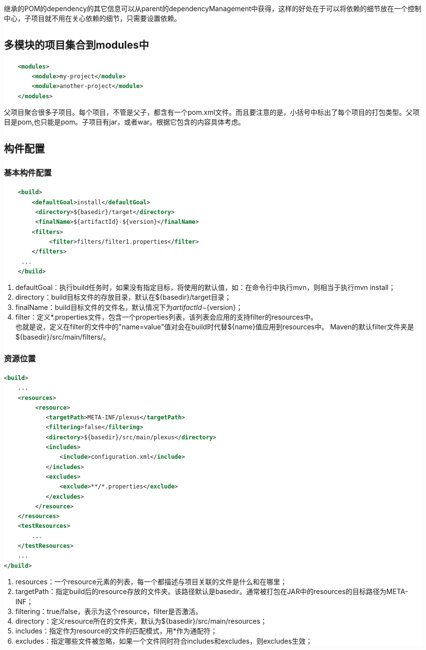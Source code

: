 继承的POM的dependency的其它信息可以从parent的dependencyManagement中获得，这样的好处在于可以将依赖的细节放在一个控制中心，子项目就不用在关心依赖的细节，只需要设置依赖。  

## 多模块的项目集合到modules中
```xml
    <modules>  
        <module>my-project</module>  
        <module>another-project</module>  
    </modules>  
```
父项目聚合很多子项目。每个项目，不管是父子，都含有一个pom.xml文件。而且要注意的是，小括号中标出了每个项目的打包类型。父项目是pom,也只能是pom。子项目有jar，或者war。根据它包含的内容具体考虑。

## 构件配置
### 基本构件配置
```xml
	<build>  
		<defaultGoal>install</defaultGoal>  
		 <directory>${basedir}/target</directory>  
		 <finalName>${artifactId}-${version}</finalName>  
		<filters>  
			 <filter>filters/filter1.properties</filter>  
		</filters>  
	 ... 
	</build> 
```
1. defaultGoal：执行build任务时，如果没有指定目标，将使用的默认值，如：在命令行中执行mvn，则相当于执行mvn install；
2. directory：build目标文件的存放目录，默认在${basedir}/target目录；
3. finalName：build目标文件的文件名，默认情况下为${artifactId}-${version}；
4. filter：定义*.properties文件，包含一个properties列表，该列表会应用的支持filter的resources中。  
也就是说，定义在filter的文件中的"name=value"值对会在build时代替${name}值应用到resources中。
Maven的默认filter文件夹是\${basedir}/src/main/filters/。 
### 资源位置
```xml
<build>  
    ...  
    <resources>  
         <resource>  
            <targetPath>META-INF/plexus</targetPath>  
            <filtering>false</filtering>  
            <directory>${basedir}/src/main/plexus</directory>  
            <includes>  
                <include>configuration.xml</include>  
            </includes>  
            <excludes>  
                <exclude>**/*.properties</exclude>  
            </excludes>  
         </resource>  
    </resources>  
    <testResources>  
        ...  
    </testResources>  
    ...  
</build> 
```
1. resources：一个resource元素的列表，每一个都描述与项目关联的文件是什么和在哪里；
2. targetPath：指定build后的resource存放的文件夹。该路径默认是basedir。通常被打包在JAR中的resources的目标路径为META-INF；
3. filtering：true/false，表示为这个resource，filter是否激活。
4. directory：定义resource所在的文件夹，默认为${basedir}/src/main/resources；
5. includes：指定作为resource的文件的匹配模式，用*作为通配符；
6. excludes：指定哪些文件被忽略，如果一个文件同时符合includes和excludes，则excludes生效；